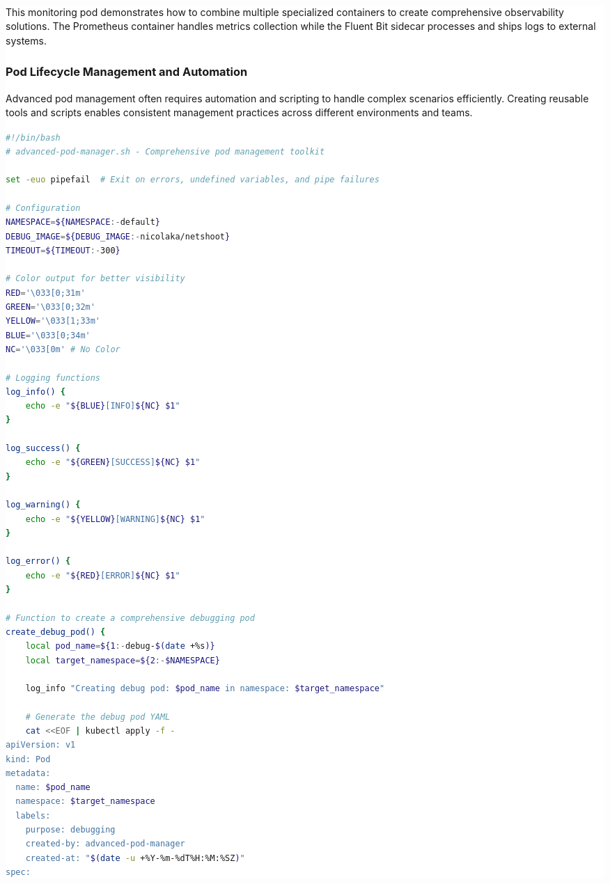 This monitoring pod demonstrates how to combine multiple specialized containers to create comprehensive observability solutions. The Prometheus container handles metrics collection while the Fluent Bit sidecar processes and ships logs to external systems.

### Pod Lifecycle Management and Automation

Advanced pod management often requires automation and scripting to handle complex scenarios efficiently. Creating reusable tools and scripts enables consistent management practices across different environments and teams.

```bash
#!/bin/bash
# advanced-pod-manager.sh - Comprehensive pod management toolkit

set -euo pipefail  # Exit on errors, undefined variables, and pipe failures

# Configuration
NAMESPACE=${NAMESPACE:-default}
DEBUG_IMAGE=${DEBUG_IMAGE:-nicolaka/netshoot}
TIMEOUT=${TIMEOUT:-300}

# Color output for better visibility
RED='\033[0;31m'
GREEN='\033[0;32m'
YELLOW='\033[1;33m'
BLUE='\033[0;34m'
NC='\033[0m' # No Color

# Logging functions
log_info() {
    echo -e "${BLUE}[INFO]${NC} $1"
}

log_success() {
    echo -e "${GREEN}[SUCCESS]${NC} $1"
}

log_warning() {
    echo -e "${YELLOW}[WARNING]${NC} $1"
}

log_error() {
    echo -e "${RED}[ERROR]${NC} $1"
}

# Function to create a comprehensive debugging pod
create_debug_pod() {
    local pod_name=${1:-debug-$(date +%s)}
    local target_namespace=${2:-$NAMESPACE}
    
    log_info "Creating debug pod: $pod_name in namespace: $target_namespace"
    
    # Generate the debug pod YAML
    cat <<EOF | kubectl apply -f -
apiVersion: v1
kind: Pod
metadata:
  name: $pod_name
  namespace: $target_namespace
  labels:
    purpose: debugging
    created-by: advanced-pod-manager
    created-at: "$(date -u +%Y-%m-%dT%H:%M:%SZ)"
spec:
```